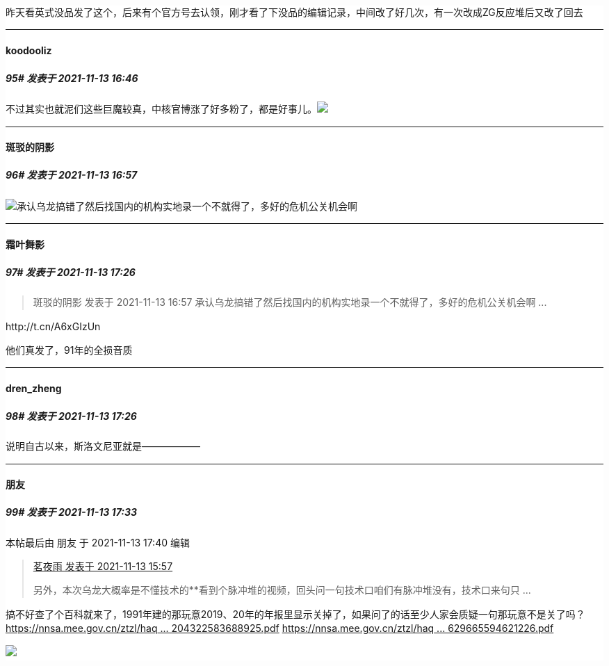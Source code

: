昨天看英式没品发了这个，后来有个官方号去认领，刚才看了下没品的编辑记录，中间改了好几次，有一次改成ZG反应堆后又改了回去

*****

####  koodooliz  
##### 95#       发表于 2021-11-13 16:46

不过其实也就泥们这些巨魔较真，中核官博涨了好多粉了，都是好事儿。<img src="https://static.saraba1st.com/image/smiley/face2017/034.png" referrerpolicy="no-referrer">



*****

####  斑驳的阴影  
##### 96#       发表于 2021-11-13 16:57

<img src="https://static.saraba1st.com/image/smiley/face2017/124.png" referrerpolicy="no-referrer">承认乌龙搞错了然后找国内的机构实地录一个不就得了，多好的危机公关机会啊



*****

####  霜叶舞影  
##### 97#       发表于 2021-11-13 17:26

<blockquote>斑驳的阴影 发表于 2021-11-13 16:57
承认乌龙搞错了然后找国内的机构实地录一个不就得了，多好的危机公关机会啊 ...</blockquote>
http://t.cn/A6xGIzUn

他们真发了，91年的全损音质

*****

####  dren_zheng  
##### 98#       发表于 2021-11-13 17:26

说明自古以来，斯洛文尼亚就是——————

*****

####  朋友  
##### 99#       发表于 2021-11-13 17:33

 本帖最后由 朋友 于 2021-11-13 17:40 编辑 
<blockquote><a href="httphttps://bbs.saraba1st.com/2b/forum.php?mod=redirect&amp;goto=findpost&amp;pid=53530440&amp;ptid=2037178" target="_blank">茗夜雨 发表于 2021-11-13 15:57</a>

另外，本次乌龙大概率是不懂技术的**看到个脉冲堆的视频，回头问一句技术口咱们有脉冲堆没有，技术口来句只 ...</blockquote>
搞不好查了个百科就来了，1991年建的那玩意2019、20年的年报里显示关掉了，如果问了的话至少人家会质疑一句那玩意不是关了吗？[https://nnsa.mee.gov.cn/ztzl/haq ... 204322583688925.pdf](https://nnsa.mee.gov.cn/ztzl/haqnb/202007/P020210204322583688925.pdf)
[https://nnsa.mee.gov.cn/ztzl/haq ... 629665594621226.pdf](https://nnsa.mee.gov.cn/ztzl/haqnb/202106/P020210629665594621226.pdf)

<img src="https://img.saraba1st.com/forum/202111/13/172735b8mppq7ylymzpx27.png" referrerpolicy="no-referrer">
